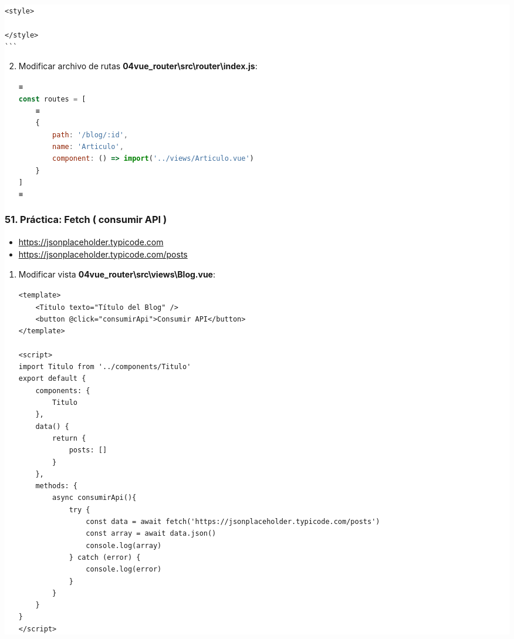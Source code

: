     <style>

    </style>
    ```
2. Modificar archivo de rutas **04vue_router\src\router\index.js**:
    ```js
    ≡
    const routes = [
        ≡
        {
            path: '/blog/:id',
            name: 'Articulo',
            component: () => import('../views/Articulo.vue')
        }							
    ]
    ≡
    ```

### 51. Práctica: Fetch ( consumir API )
+ https://jsonplaceholder.typicode.com
+ https://jsonplaceholder.typicode.com/posts
1. Modificar vista **04vue_router\src\views\Blog.vue**:
    ```vue
    <template>
        <Titulo texto="Título del Blog" />
        <button @click="consumirApi">Consumir API</button>
    </template>

    <script>
    import Titulo from '../components/Titulo'
    export default {
        components: {
            Titulo
        },
        data() {
            return {
                posts: []
            }
        },
        methods: {
            async consumirApi(){
                try {
                    const data = await fetch('https://jsonplaceholder.typicode.com/posts')
                    const array = await data.json()
                    console.log(array)
                } catch (error) {
                    console.log(error)
                }
            }
        }
    }
    </script>
